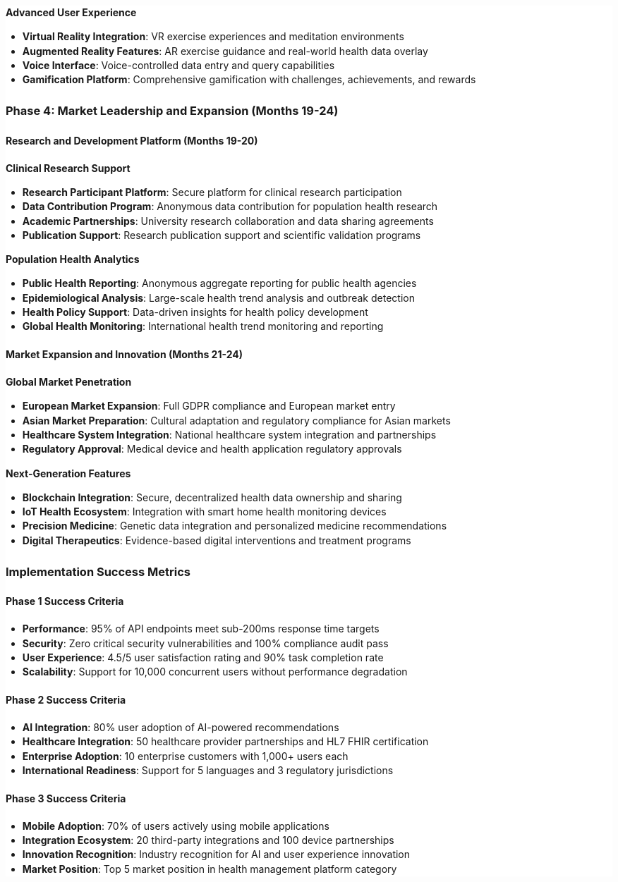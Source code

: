 **Advanced User Experience**
- **Virtual Reality Integration**: VR exercise experiences and meditation environments
- **Augmented Reality Features**: AR exercise guidance and real-world health data overlay
- **Voice Interface**: Voice-controlled data entry and query capabilities
- **Gamification Platform**: Comprehensive gamification with challenges, achievements, and rewards

### Phase 4: Market Leadership and Expansion (Months 19-24)

#### Research and Development Platform (Months 19-20)
**Clinical Research Support**
- **Research Participant Platform**: Secure platform for clinical research participation
- **Data Contribution Program**: Anonymous data contribution for population health research
- **Academic Partnerships**: University research collaboration and data sharing agreements
- **Publication Support**: Research publication support and scientific validation programs

**Population Health Analytics**
- **Public Health Reporting**: Anonymous aggregate reporting for public health agencies
- **Epidemiological Analysis**: Large-scale health trend analysis and outbreak detection
- **Health Policy Support**: Data-driven insights for health policy development
- **Global Health Monitoring**: International health trend monitoring and reporting

#### Market Expansion and Innovation (Months 21-24)
**Global Market Penetration**
- **European Market Expansion**: Full GDPR compliance and European market entry
- **Asian Market Preparation**: Cultural adaptation and regulatory compliance for Asian markets
- **Healthcare System Integration**: National healthcare system integration and partnerships
- **Regulatory Approval**: Medical device and health application regulatory approvals

**Next-Generation Features**
- **Blockchain Integration**: Secure, decentralized health data ownership and sharing
- **IoT Health Ecosystem**: Integration with smart home health monitoring devices
- **Precision Medicine**: Genetic data integration and personalized medicine recommendations
- **Digital Therapeutics**: Evidence-based digital interventions and treatment programs

### Implementation Success Metrics

#### Phase 1 Success Criteria
- **Performance**: 95% of API endpoints meet sub-200ms response time targets
- **Security**: Zero critical security vulnerabilities and 100% compliance audit pass
- **User Experience**: 4.5/5 user satisfaction rating and 90% task completion rate
- **Scalability**: Support for 10,000 concurrent users without performance degradation

#### Phase 2 Success Criteria
- **AI Integration**: 80% user adoption of AI-powered recommendations
- **Healthcare Integration**: 50 healthcare provider partnerships and HL7 FHIR certification
- **Enterprise Adoption**: 10 enterprise customers with 1,000+ users each
- **International Readiness**: Support for 5 languages and 3 regulatory jurisdictions

#### Phase 3 Success Criteria
- **Mobile Adoption**: 70% of users actively using mobile applications
- **Integration Ecosystem**: 20 third-party integrations and 100 device partnerships
- **Innovation Recognition**: Industry recognition for AI and user experience innovation
- **Market Position**: Top 5 market position in health management platform category
